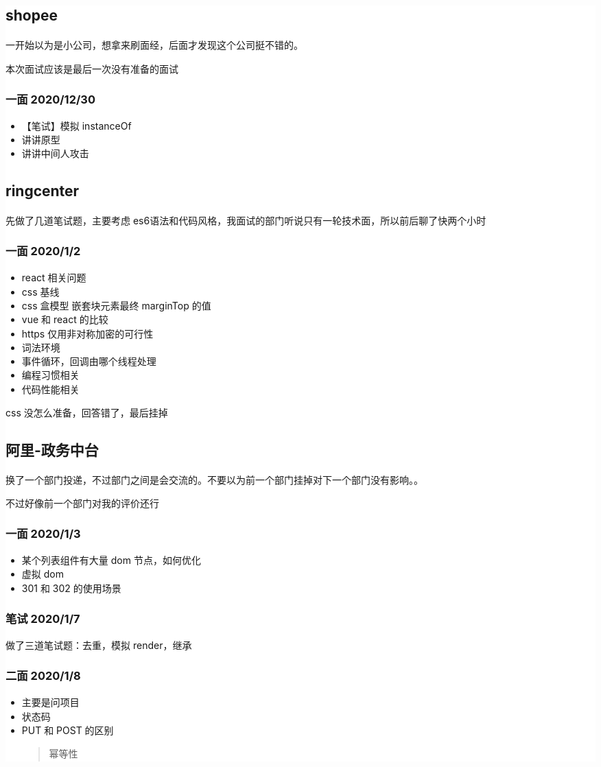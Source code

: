 
## shopee 

一开始以为是小公司，想拿来刷面经，后面才发现这个公司挺不错的。

本次面试应该是最后一次没有准备的面试

### 一面 2020/12/30

- 【笔试】模拟 instanceOf
- 讲讲原型
- 讲讲中间人攻击

## ringcenter 

先做了几道笔试题，主要考虑 es6语法和代码风格，我面试的部门听说只有一轮技术面，所以前后聊了快两个小时

### 一面 2020/1/2

- react 相关问题
- css 基线
- css 盒模型 嵌套块元素最终 marginTop 的值
- vue 和 react 的比较
- https 仅用非对称加密的可行性
- 词法环境
- 事件循环，回调由哪个线程处理
- 编程习惯相关
- 代码性能相关

css 没怎么准备，回答错了，最后挂掉

## 阿里-政务中台 

换了一个部门投递，不过部门之间是会交流的。不要以为前一个部门挂掉对下一个部门没有影响。。

不过好像前一个部门对我的评价还行

### 一面 2020/1/3

- 某个列表组件有大量 dom 节点，如何优化
- 虚拟 dom
- 301 和 302 的使用场景

### 笔试 2020/1/7

做了三道笔试题：去重，模拟 render，继承

### 二面 2020/1/8

- 主要是问项目
- 状态码
- PUT 和 POST 的区别
  > 幂等性
